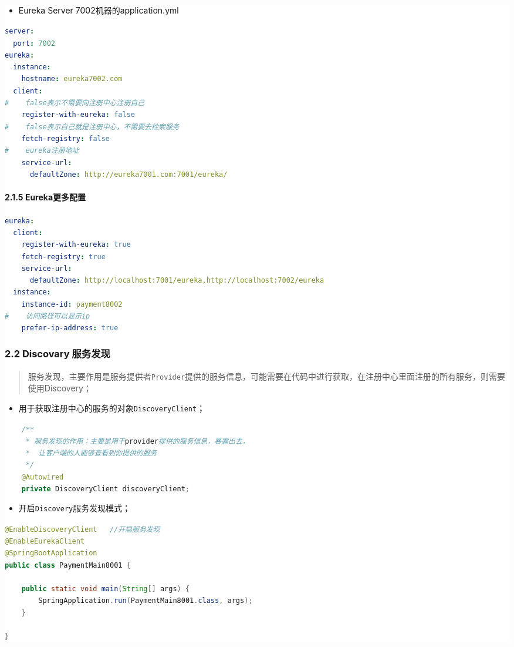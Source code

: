 ```yaml

```

- Eureka Server 7002机器的application.yml

```yaml
server:
  port: 7002
eureka:
  instance:
    hostname: eureka7002.com
  client:
#    false表示不需要向注册中心注册自己
    register-with-eureka: false
#    false表示自己就是注册中心，不需要去检索服务
    fetch-registry: false
#    eureka注册地址
    service-url:
      defaultZone: http://eureka7001.com:7001/eureka/

```

#### 2.1.5 Eureka更多配置

```yaml
eureka:
  client:
    register-with-eureka: true
    fetch-registry: true
    service-url:
      defaultZone: http://localhost:7001/eureka,http://localhost:7002/eureka
  instance:
    instance-id: payment8002
#    访问路径可以显示ip
    prefer-ip-address: true
```

### 2.2 Discovary 服务发现

> 服务发现，主要作用是服务提供者`Provider`提供的服务信息，可能需要在代码中进行获取，在注册中心里面注册的所有服务，则需要使用Discovery；

- 用于获取注册中心的服务的对象`DiscoveryClient`；

```java
    /**
     * 服务发现的作用：主要是用于provider提供的服务信息，暴露出去，
     *  让客户端的人能够查看到你提供的服务
     */
    @Autowired
    private DiscoveryClient discoveryClient;
```

- 开启`Discovery`服务发现模式；

```java
@EnableDiscoveryClient   //开启服务发现
@EnableEurekaClient
@SpringBootApplication
public class PaymentMain8001 {

    public static void main(String[] args) {
        SpringApplication.run(PaymentMain8001.class, args);
    }

}
```
